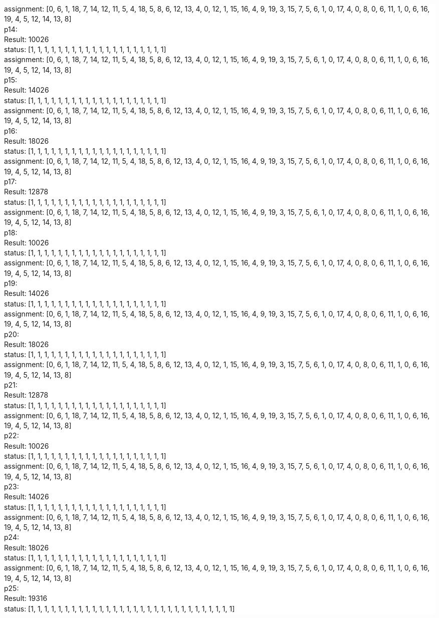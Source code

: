 assignment: [0, 6, 1, 18, 7, 14, 12, 11, 5, 4, 18, 5, 8, 6, 12, 13, 4, 0, 12, 1, 15, 16, 4, 9, 19, 3, 15, 7, 5, 6, 1, 0, 17, 4, 0, 8, 0, 6, 11, 1, 0, 6, 16, 19, 4, 5, 12, 14, 13, 8]  
p14:  
Result: 10026    
status: [1, 1, 1, 1, 1, 1, 1, 1, 1, 1, 1, 1, 1, 1, 1, 1, 1, 1, 1, 1]  
assignment: [0, 6, 1, 18, 7, 14, 12, 11, 5, 4, 18, 5, 8, 6, 12, 13, 4, 0, 12, 1, 15, 16, 4, 9, 19, 3, 15, 7, 5, 6, 1, 0, 17, 4, 0, 8, 0, 6, 11, 1, 0, 6, 16, 19, 4, 5, 12, 14, 13, 8]  
p15:  
Result: 14026    
status: [1, 1, 1, 1, 1, 1, 1, 1, 1, 1, 1, 1, 1, 1, 1, 1, 1, 1, 1, 1]  
assignment: [0, 6, 1, 18, 7, 14, 12, 11, 5, 4, 18, 5, 8, 6, 12, 13, 4, 0, 12, 1, 15, 16, 4, 9, 19, 3, 15, 7, 5, 6, 1, 0, 17, 4, 0, 8, 0, 6, 11, 1, 0, 6, 16, 19, 4, 5, 12, 14, 13, 8]  
p16:  
Result: 18026    
status: [1, 1, 1, 1, 1, 1, 1, 1, 1, 1, 1, 1, 1, 1, 1, 1, 1, 1, 1, 1]  
assignment: [0, 6, 1, 18, 7, 14, 12, 11, 5, 4, 18, 5, 8, 6, 12, 13, 4, 0, 12, 1, 15, 16, 4, 9, 19, 3, 15, 7, 5, 6, 1, 0, 17, 4, 0, 8, 0, 6, 11, 1, 0, 6, 16, 19, 4, 5, 12, 14, 13, 8]  
p17:  
Result: 12878    
status: [1, 1, 1, 1, 1, 1, 1, 1, 1, 1, 1, 1, 1, 1, 1, 1, 1, 1, 1, 1]  
assignment: [0, 6, 1, 18, 7, 14, 12, 11, 5, 4, 18, 5, 8, 6, 12, 13, 4, 0, 12, 1, 15, 16, 4, 9, 19, 3, 15, 7, 5, 6, 1, 0, 17, 4, 0, 8, 0, 6, 11, 1, 0, 6, 16, 19, 4, 5, 12, 14, 13, 8]  
p18:  
Result: 10026    
status: [1, 1, 1, 1, 1, 1, 1, 1, 1, 1, 1, 1, 1, 1, 1, 1, 1, 1, 1, 1]  
assignment: [0, 6, 1, 18, 7, 14, 12, 11, 5, 4, 18, 5, 8, 6, 12, 13, 4, 0, 12, 1, 15, 16, 4, 9, 19, 3, 15, 7, 5, 6, 1, 0, 17, 4, 0, 8, 0, 6, 11, 1, 0, 6, 16, 19, 4, 5, 12, 14, 13, 8]  
p19:  
Result: 14026    
status: [1, 1, 1, 1, 1, 1, 1, 1, 1, 1, 1, 1, 1, 1, 1, 1, 1, 1, 1, 1]  
assignment: [0, 6, 1, 18, 7, 14, 12, 11, 5, 4, 18, 5, 8, 6, 12, 13, 4, 0, 12, 1, 15, 16, 4, 9, 19, 3, 15, 7, 5, 6, 1, 0, 17, 4, 0, 8, 0, 6, 11, 1, 0, 6, 16, 19, 4, 5, 12, 14, 13, 8]  
p20:  
Result: 18026    
status: [1, 1, 1, 1, 1, 1, 1, 1, 1, 1, 1, 1, 1, 1, 1, 1, 1, 1, 1, 1]  
assignment: [0, 6, 1, 18, 7, 14, 12, 11, 5, 4, 18, 5, 8, 6, 12, 13, 4, 0, 12, 1, 15, 16, 4, 9, 19, 3, 15, 7, 5, 6, 1, 0, 17, 4, 0, 8, 0, 6, 11, 1, 0, 6, 16, 19, 4, 5, 12, 14, 13, 8]  
p21:  
Result: 12878    
status: [1, 1, 1, 1, 1, 1, 1, 1, 1, 1, 1, 1, 1, 1, 1, 1, 1, 1, 1, 1]  
assignment: [0, 6, 1, 18, 7, 14, 12, 11, 5, 4, 18, 5, 8, 6, 12, 13, 4, 0, 12, 1, 15, 16, 4, 9, 19, 3, 15, 7, 5, 6, 1, 0, 17, 4, 0, 8, 0, 6, 11, 1, 0, 6, 16, 19, 4, 5, 12, 14, 13, 8]  
p22:  
Result: 10026    
status: [1, 1, 1, 1, 1, 1, 1, 1, 1, 1, 1, 1, 1, 1, 1, 1, 1, 1, 1, 1]  
assignment: [0, 6, 1, 18, 7, 14, 12, 11, 5, 4, 18, 5, 8, 6, 12, 13, 4, 0, 12, 1, 15, 16, 4, 9, 19, 3, 15, 7, 5, 6, 1, 0, 17, 4, 0, 8, 0, 6, 11, 1, 0, 6, 16, 19, 4, 5, 12, 14, 13, 8]  
p23:  
Result: 14026    
status: [1, 1, 1, 1, 1, 1, 1, 1, 1, 1, 1, 1, 1, 1, 1, 1, 1, 1, 1, 1]  
assignment: [0, 6, 1, 18, 7, 14, 12, 11, 5, 4, 18, 5, 8, 6, 12, 13, 4, 0, 12, 1, 15, 16, 4, 9, 19, 3, 15, 7, 5, 6, 1, 0, 17, 4, 0, 8, 0, 6, 11, 1, 0, 6, 16, 19, 4, 5, 12, 14, 13, 8]  
p24:  
Result: 18026    
status: [1, 1, 1, 1, 1, 1, 1, 1, 1, 1, 1, 1, 1, 1, 1, 1, 1, 1, 1, 1]  
assignment: [0, 6, 1, 18, 7, 14, 12, 11, 5, 4, 18, 5, 8, 6, 12, 13, 4, 0, 12, 1, 15, 16, 4, 9, 19, 3, 15, 7, 5, 6, 1, 0, 17, 4, 0, 8, 0, 6, 11, 1, 0, 6, 16, 19, 4, 5, 12, 14, 13, 8]  
p25:  
Result: 19316    
status: [1, 1, 1, 1, 1, 1, 1, 1, 1, 1, 1, 1, 1, 1, 1, 1, 1, 1, 1, 1, 1, 1, 1, 1, 1, 1, 1, 1, 1, 1]  